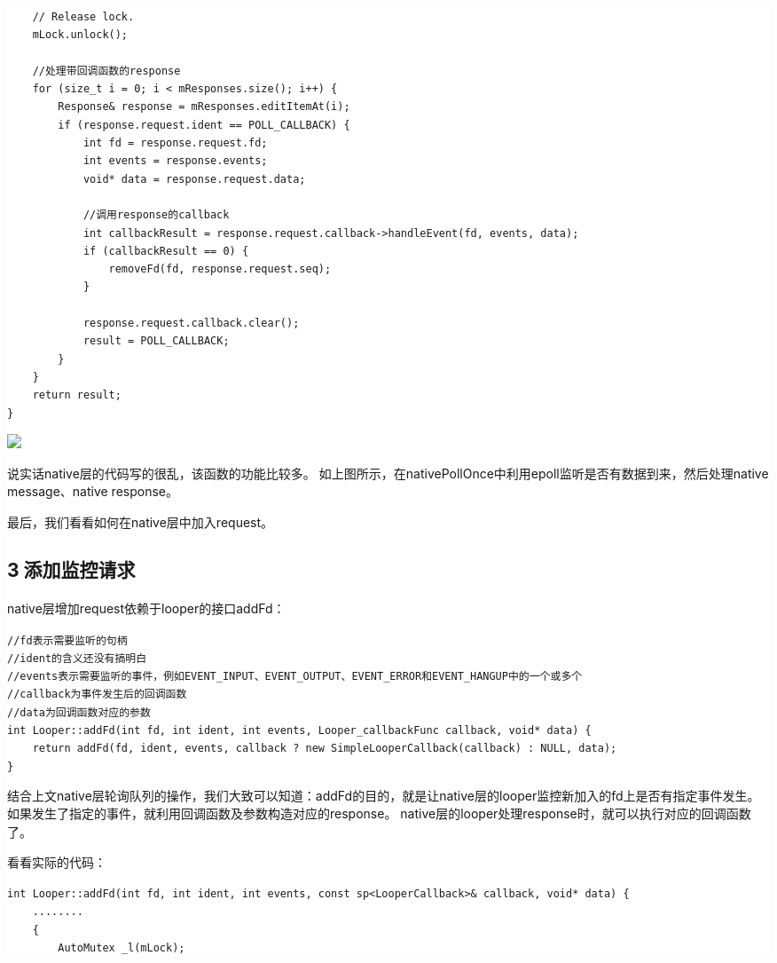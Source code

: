 	    // Release lock.
	    mLock.unlock();
	
	    //处理带回调函数的response
	    for (size_t i = 0; i < mResponses.size(); i++) {
	        Response& response = mResponses.editItemAt(i);
	        if (response.request.ident == POLL_CALLBACK) {
	            int fd = response.request.fd;
	            int events = response.events;
	            void* data = response.request.data;
	
	            //调用response的callback
	            int callbackResult = response.request.callback->handleEvent(fd, events, data);
	            if (callbackResult == 0) {
	                removeFd(fd, response.request.seq);
	            }
	
	            response.request.callback.clear();
	            result = POLL_CALLBACK;
	        }
	    }
	    return result;
	}

![](http://i.imgur.com/VxDzqZS.jpg)

说实话native层的代码写的很乱，该函数的功能比较多。 
如上图所示，在nativePollOnce中利用epoll监听是否有数据到来，然后处理native message、native response。

最后，我们看看如何在native层中加入request。

## 3 添加监控请求

native层增加request依赖于looper的接口addFd：
	
	//fd表示需要监听的句柄
	//ident的含义还没有搞明白
	//events表示需要监听的事件，例如EVENT_INPUT、EVENT_OUTPUT、EVENT_ERROR和EVENT_HANGUP中的一个或多个
	//callback为事件发生后的回调函数
	//data为回调函数对应的参数
	int Looper::addFd(int fd, int ident, int events, Looper_callbackFunc callback, void* data) {
	    return addFd(fd, ident, events, callback ? new SimpleLooperCallback(callback) : NULL, data);
	}

结合上文native层轮询队列的操作，我们大致可以知道：addFd的目的，就是让native层的looper监控新加入的fd上是否有指定事件发生。 
如果发生了指定的事件，就利用回调函数及参数构造对应的response。 
native层的looper处理response时，就可以执行对应的回调函数了。

看看实际的代码：
	
	int Looper::addFd(int fd, int ident, int events, const sp<LooperCallback>& callback, void* data) {
	    ........
	    {
	        AutoMutex _l(mLock);
	